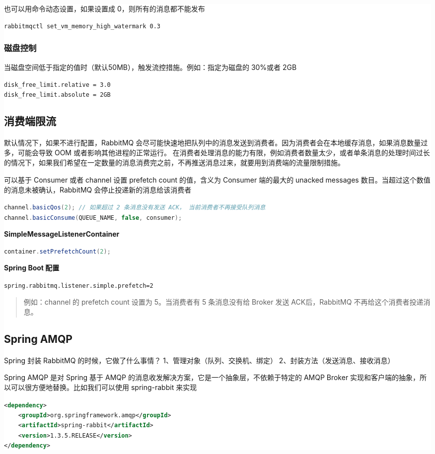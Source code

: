 也可以用命令动态设置，如果设置成 0，则所有的消息都不能发布 

```she
rabbitmqctl set_vm_memory_high_watermark 0.3
```

### 磁盘控制 

当磁盘空间低于指定的值时（默认50MB），触发流控措施。例如：指定为磁盘的 30%或者 2GB 

```sh
disk_free_limit.relative = 3.0
disk_free_limit.absolute = 2GB
```

## 消费端限流 

默认情况下，如果不进行配置，RabbitMQ 会尽可能快速地把队列中的消息发送到消费者。因为消费者会在本地缓存消息，如果消息数量过多，可能会导致 OOM 或者影响其他进程的正常运行。
在消费者处理消息的能力有限，例如消费者数量太少，或者单条消息的处理时间过长的情况下，如果我们希望在一定数量的消息消费完之前，不再推送消息过来，就要用到消费端的流量限制措施。 

可以基于 Consumer 或者 channel 设置 prefetch count 的值，含义为 Consumer 端的最大的 unacked messages 数目。当超过这个数值的消息未被确认，RabbitMQ 会停止投递新的消息给该消费者 

```java
channel.basicQos(2); // 如果超过 2 条消息没有发送 ACK， 当前消费者不再接受队列消息
channel.basicConsume(QUEUE_NAME, false, consumer);
```

**SimpleMessageListenerContainer** 

```java
container.setPrefetchCount(2);
```

**Spring Boot 配置** 

```properties
spring.rabbitmq.listener.simple.prefetch=2
```

> 例如：channel 的 prefetch count 设置为 5。当消费者有 5 条消息没有给 Broker 发送 ACK后，RabbitMQ 不再给这个消费者投递消息。 

## Spring AMQP 

Spring 封装 RabbitMQ 的时候，它做了什么事情？
1、管理对象（队列、交换机、绑定）
2、封装方法（发送消息、接收消息） 

Spring AMQP 是对 Spring 基于 AMQP 的消息收发解决方案，它是一个抽象层，不依赖于特定的 AMQP Broker 实现和客户端的抽象，所以可以很方便地替换。比如我们可以使用 spring-rabbit 来实现 

```xml
<dependency>
	<groupId>org.springframework.amqp</groupId>
	<artifactId>spring-rabbit</artifactId>
	<version>1.3.5.RELEASE</version>
</dependency>
```
